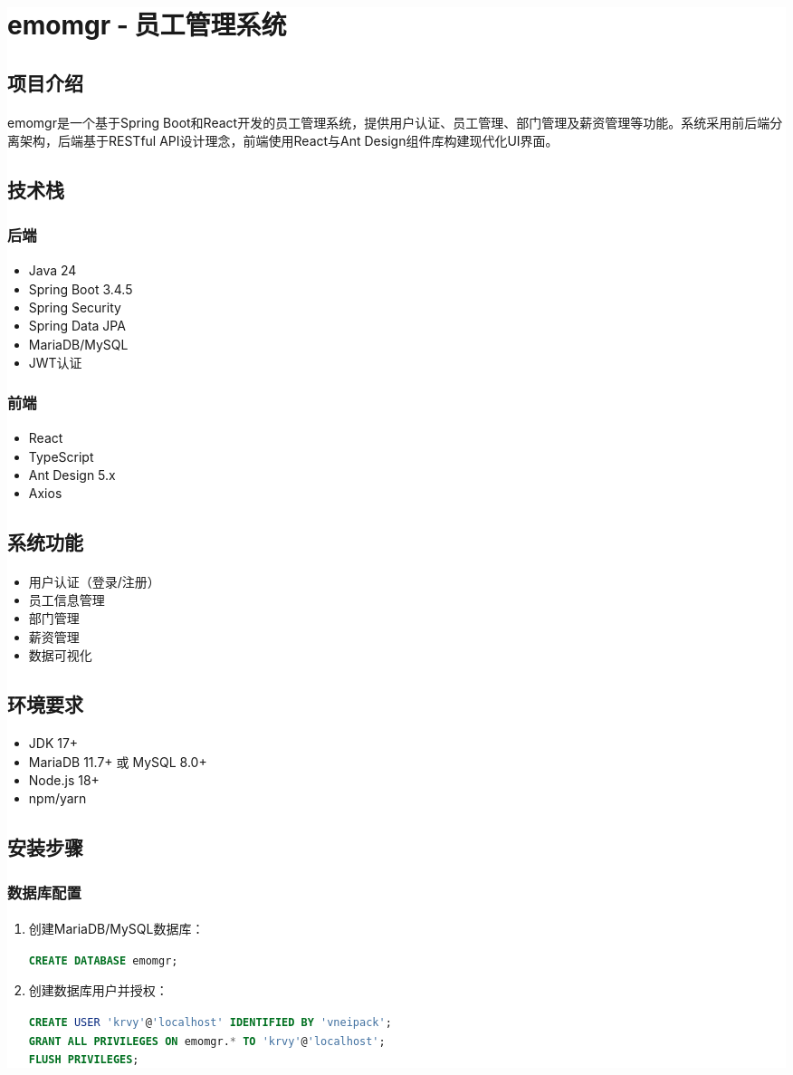 # emomgr - 员工管理系统

## 项目介绍
emomgr是一个基于Spring Boot和React开发的员工管理系统，提供用户认证、员工管理、部门管理及薪资管理等功能。系统采用前后端分离架构，后端基于RESTful API设计理念，前端使用React与Ant Design组件库构建现代化UI界面。

## 技术栈

### 后端
- Java 24
- Spring Boot 3.4.5
- Spring Security
- Spring Data JPA
- MariaDB/MySQL
- JWT认证

### 前端
- React
- TypeScript
- Ant Design 5.x
- Axios

## 系统功能
- 用户认证（登录/注册）
- 员工信息管理
- 部门管理
- 薪资管理
- 数据可视化

## 环境要求
- JDK 17+
- MariaDB 11.7+ 或 MySQL 8.0+
- Node.js 18+
- npm/yarn

## 安装步骤

### 数据库配置
1. 创建MariaDB/MySQL数据库：
   ```sql
   CREATE DATABASE emomgr;
   ```

2. 创建数据库用户并授权：
   ```sql
   CREATE USER 'krvy'@'localhost' IDENTIFIED BY 'vneipack';
   GRANT ALL PRIVILEGES ON emomgr.* TO 'krvy'@'localhost';
   FLUSH PRIVILEGES;
   ```
